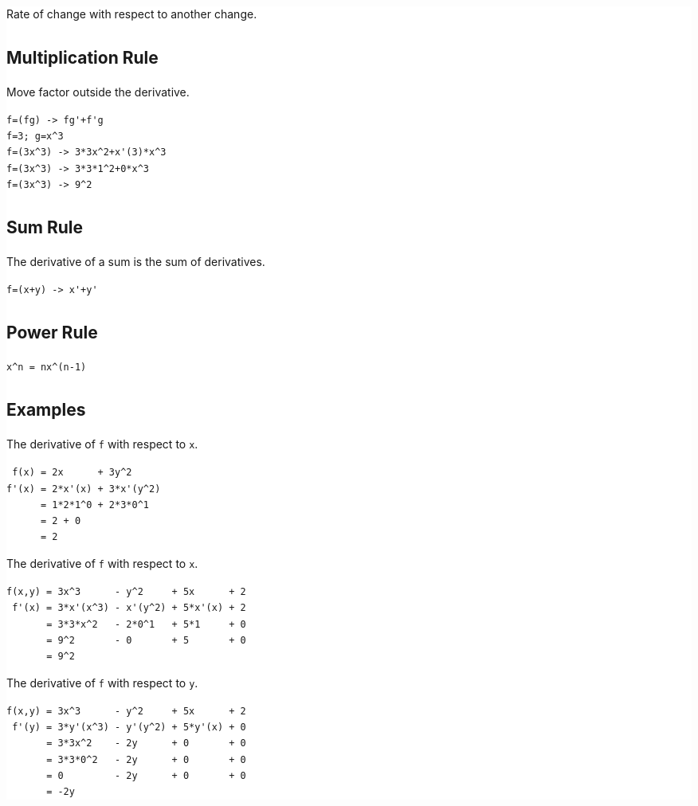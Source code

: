Rate of change with respect to another change.

## Multiplication Rule

Move factor outside the derivative.

```
f=(fg) -> fg'+f'g
f=3; g=x^3
f=(3x^3) -> 3*3x^2+x'(3)*x^3
f=(3x^3) -> 3*3*1^2+0*x^3
f=(3x^3) -> 9^2
```

## Sum Rule

The derivative of a sum is the sum of derivatives.

```
f=(x+y) -> x'+y'
```

## Power Rule

```
x^n = nx^(n-1)
```

## Examples

The derivative of `f` with respect to `x`.

```
 f(x) = 2x      + 3y^2
f'(x) = 2*x'(x) + 3*x'(y^2)
      = 1*2*1^0 + 2*3*0^1
      = 2 + 0
      = 2
```

The derivative of `f` with respect to `x`.

```
f(x,y) = 3x^3      - y^2     + 5x      + 2
 f'(x) = 3*x'(x^3) - x'(y^2) + 5*x'(x) + 2
       = 3*3*x^2   - 2*0^1   + 5*1     + 0
       = 9^2       - 0       + 5       + 0
       = 9^2
```

The derivative of `f` with respect to `y`.

```
f(x,y) = 3x^3      - y^2     + 5x      + 2
 f'(y) = 3*y'(x^3) - y'(y^2) + 5*y'(x) + 0
       = 3*3x^2    - 2y      + 0       + 0
       = 3*3*0^2   - 2y      + 0       + 0
       = 0         - 2y      + 0       + 0
       = -2y
```

